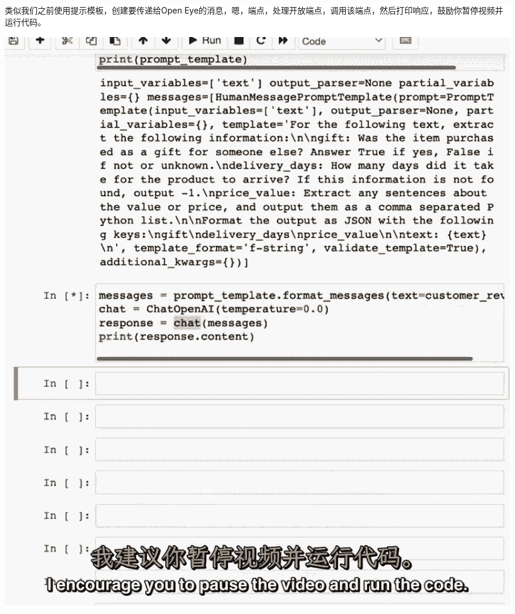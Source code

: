 类似我们之前使用提示模板，创建要传递给Open Eye的消息，嗯，端点，处理开放端点，调用该端点，然后打印响应，鼓励你暂停视频并运行代码。



![](img/f5b781dc791e91ed41bc97e6c7e7e36f_156.png)
